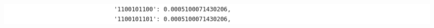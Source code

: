                                    '1100101100': 0.0005100071430206,
                                   '1100101101': 0.0005100071430206,

